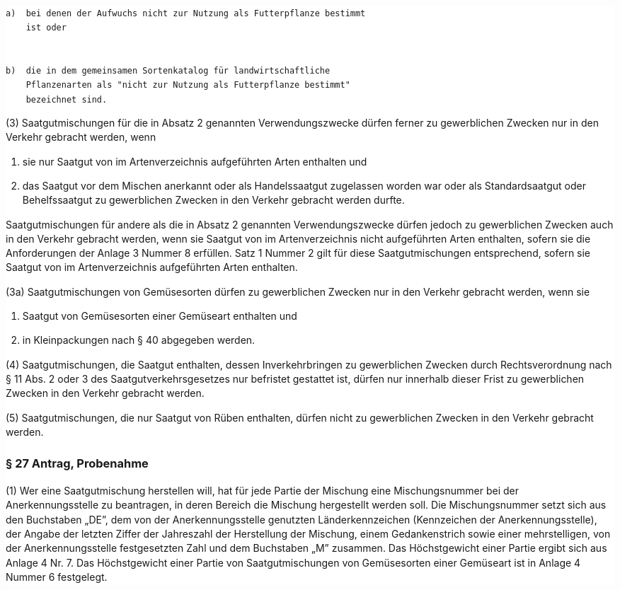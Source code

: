     a)  bei denen der Aufwuchs nicht zur Nutzung als Futterpflanze bestimmt
        ist oder


    b)  die in dem gemeinsamen Sortenkatalog für landwirtschaftliche
        Pflanzenarten als "nicht zur Nutzung als Futterpflanze bestimmt"
        bezeichnet sind.







(3) Saatgutmischungen für die in Absatz 2 genannten Verwendungszwecke
dürfen ferner zu gewerblichen Zwecken nur in den Verkehr gebracht
werden, wenn

1.  sie nur Saatgut von im Artenverzeichnis aufgeführten Arten enthalten
    und


2.  das Saatgut vor dem Mischen anerkannt oder als Handelssaatgut
    zugelassen worden war oder als Standardsaatgut oder Behelfssaatgut zu
    gewerblichen Zwecken in den Verkehr gebracht werden durfte.



Saatgutmischungen für andere als die in Absatz 2 genannten
Verwendungszwecke dürfen jedoch zu gewerblichen Zwecken auch in den
Verkehr gebracht werden, wenn sie Saatgut von im Artenverzeichnis
nicht aufgeführten Arten enthalten, sofern sie die Anforderungen der
Anlage 3 Nummer 8 erfüllen. Satz 1 Nummer 2 gilt für diese
Saatgutmischungen entsprechend, sofern sie Saatgut von im
Artenverzeichnis aufgeführten Arten enthalten.

(3a) Saatgutmischungen von Gemüsesorten dürfen zu gewerblichen Zwecken
nur in den Verkehr gebracht werden, wenn sie

1.  Saatgut von Gemüsesorten einer Gemüseart enthalten und


2.  in Kleinpackungen nach § 40 abgegeben werden.




(4) Saatgutmischungen, die Saatgut enthalten, dessen Inverkehrbringen
zu gewerblichen Zwecken durch Rechtsverordnung nach § 11 Abs. 2 oder 3
des Saatgutverkehrsgesetzes nur befristet gestattet ist, dürfen nur
innerhalb dieser Frist zu gewerblichen Zwecken in den Verkehr gebracht
werden.

(5) Saatgutmischungen, die nur Saatgut von Rüben enthalten, dürfen
nicht zu gewerblichen Zwecken in den Verkehr gebracht werden.


### § 27 Antrag, Probenahme

(1) Wer eine Saatgutmischung herstellen will, hat für jede Partie der
Mischung eine Mischungsnummer bei der Anerkennungsstelle zu
beantragen, in deren Bereich die Mischung hergestellt werden soll. Die
Mischungsnummer setzt sich aus den Buchstaben „DE”, dem von der
Anerkennungsstelle genutzten Länderkennzeichen (Kennzeichen der
Anerkennungsstelle), der Angabe der letzten Ziffer der Jahreszahl der
Herstellung der Mischung, einem Gedankenstrich sowie einer
mehrstelligen, von der Anerkennungsstelle festgesetzten Zahl und dem
Buchstaben „M” zusammen. Das Höchstgewicht einer Partie ergibt sich
aus Anlage 4 Nr. 7. Das Höchstgewicht einer Partie von
Saatgutmischungen von Gemüsesorten einer Gemüseart ist in Anlage 4
Nummer 6 festgelegt.
